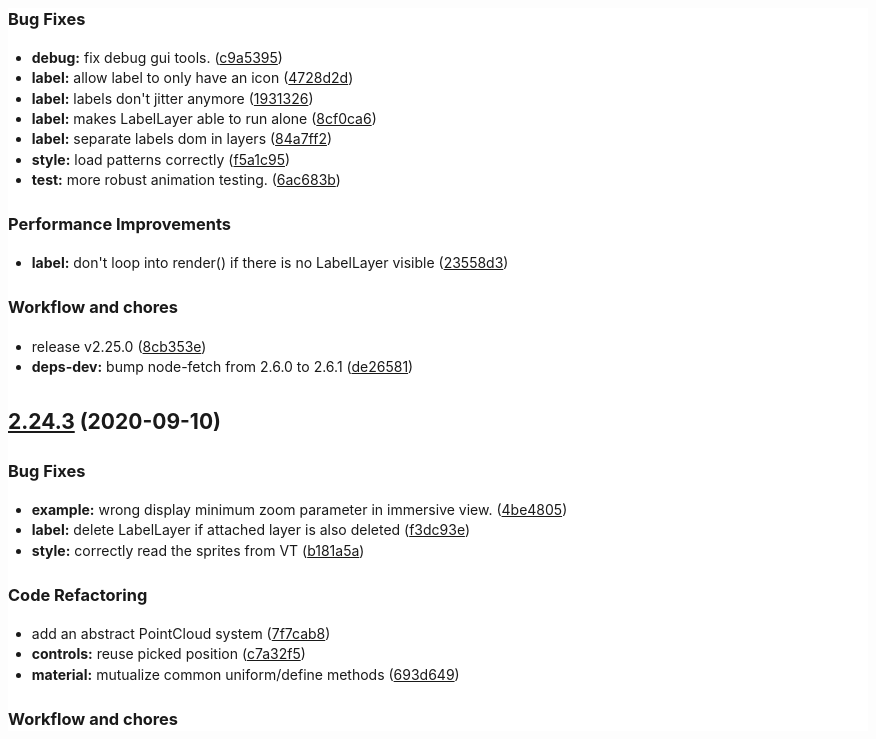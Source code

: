 
### Bug Fixes

* **debug:** fix debug gui tools. ([c9a5395](https://github.com/iTowns/itowns/commit/c9a5395))
* **label:** allow label to only have an icon ([4728d2d](https://github.com/iTowns/itowns/commit/4728d2d))
* **label:** labels don't jitter anymore ([1931326](https://github.com/iTowns/itowns/commit/1931326))
* **label:** makes LabelLayer able to run alone ([8cf0ca6](https://github.com/iTowns/itowns/commit/8cf0ca6))
* **label:** separate labels dom in layers ([84a7ff2](https://github.com/iTowns/itowns/commit/84a7ff2))
* **style:** load patterns correctly ([f5a1c95](https://github.com/iTowns/itowns/commit/f5a1c95))
* **test:** more robust animation testing. ([6ac683b](https://github.com/iTowns/itowns/commit/6ac683b))


### Performance Improvements

* **label:** don't loop into render() if there is no LabelLayer visible ([23558d3](https://github.com/iTowns/itowns/commit/23558d3))


### Workflow and chores

* release v2.25.0 ([8cb353e](https://github.com/iTowns/itowns/commit/8cb353e))
* **deps-dev:** bump node-fetch from 2.6.0 to 2.6.1 ([de26581](https://github.com/iTowns/itowns/commit/de26581))



<a name="2.24.3"></a>
## [2.24.3](https://github.com/iTowns/itowns/compare/v2.24.2...v2.24.3) (2020-09-10)


### Bug Fixes

* **example:** wrong display minimum zoom parameter in immersive view. ([4be4805](https://github.com/iTowns/itowns/commit/4be4805))
* **label:** delete LabelLayer if attached layer is also deleted ([f3dc93e](https://github.com/iTowns/itowns/commit/f3dc93e))
* **style:** correctly read the sprites from VT ([b181a5a](https://github.com/iTowns/itowns/commit/b181a5a))


### Code Refactoring

* add an abstract PointCloud system ([7f7cab8](https://github.com/iTowns/itowns/commit/7f7cab8))
* **controls:** reuse picked position ([c7a32f5](https://github.com/iTowns/itowns/commit/c7a32f5))
* **material:** mutualize common uniform/define methods ([693d649](https://github.com/iTowns/itowns/commit/693d649))


### Workflow and chores
